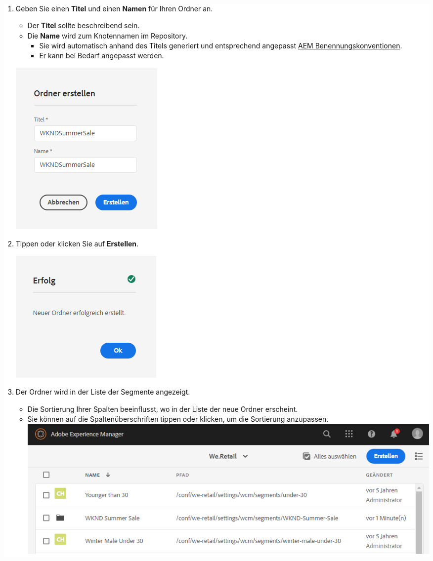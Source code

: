 1. Geben Sie einen **Titel** und einen **Namen** für Ihren Ordner an.
   * Der **Titel** sollte beschreibend sein.
   * Die **Name** wird zum Knotennamen im Repository.
      * Sie wird automatisch anhand des Titels generiert und entsprechend angepasst [AEM Benennungskonventionen](/help/implementing/developing/introduction/naming-conventions.md).
      * Er kann bei Bedarf angepasst werden.

   ![Ordner erstellen](../assets/contexthub-create-folder.png)

1. Tippen oder klicken Sie auf **Erstellen**.

   ![Ordner bestätigen](../assets/contexthub-confirm-folder.png)

1. Der Ordner wird in der Liste der Segmente angezeigt.
   * Die Sortierung Ihrer Spalten beeinflusst, wo in der Liste der neue Ordner erscheint.
   * Sie können auf die Spaltenüberschriften tippen oder klicken, um die Sortierung anzupassen.
     ![Der neue Ordner](../assets/contexthub-folder.png)
